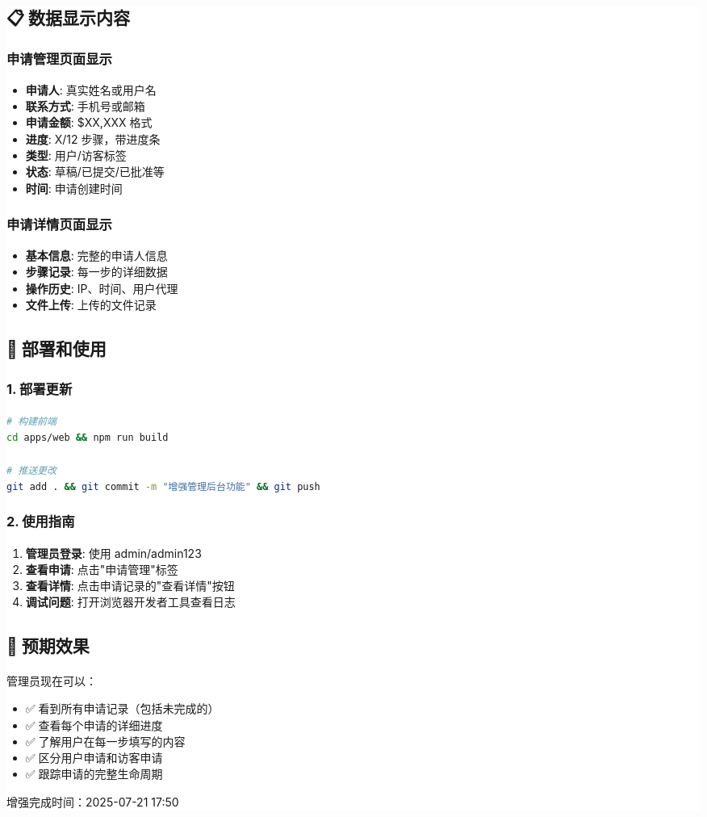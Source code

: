 ## 📋 数据显示内容

### 申请管理页面显示
- **申请人**: 真实姓名或用户名
- **联系方式**: 手机号或邮箱
- **申请金额**: $XX,XXX 格式
- **进度**: X/12 步骤，带进度条
- **类型**: 用户/访客标签
- **状态**: 草稿/已提交/已批准等
- **时间**: 申请创建时间

### 申请详情页面显示
- **基本信息**: 完整的申请人信息
- **步骤记录**: 每一步的详细数据
- **操作历史**: IP、时间、用户代理
- **文件上传**: 上传的文件记录

## 🚀 部署和使用

### 1. 部署更新
```bash
# 构建前端
cd apps/web && npm run build

# 推送更改
git add . && git commit -m "增强管理后台功能" && git push
```

### 2. 使用指南
1. **管理员登录**: 使用 admin/admin123
2. **查看申请**: 点击"申请管理"标签
3. **查看详情**: 点击申请记录的"查看详情"按钮
4. **调试问题**: 打开浏览器开发者工具查看日志

## 🎉 预期效果

管理员现在可以：
- ✅ 看到所有申请记录（包括未完成的）
- ✅ 查看每个申请的详细进度
- ✅ 了解用户在每一步填写的内容
- ✅ 区分用户申请和访客申请
- ✅ 跟踪申请的完整生命周期

增强完成时间：2025-07-21 17:50